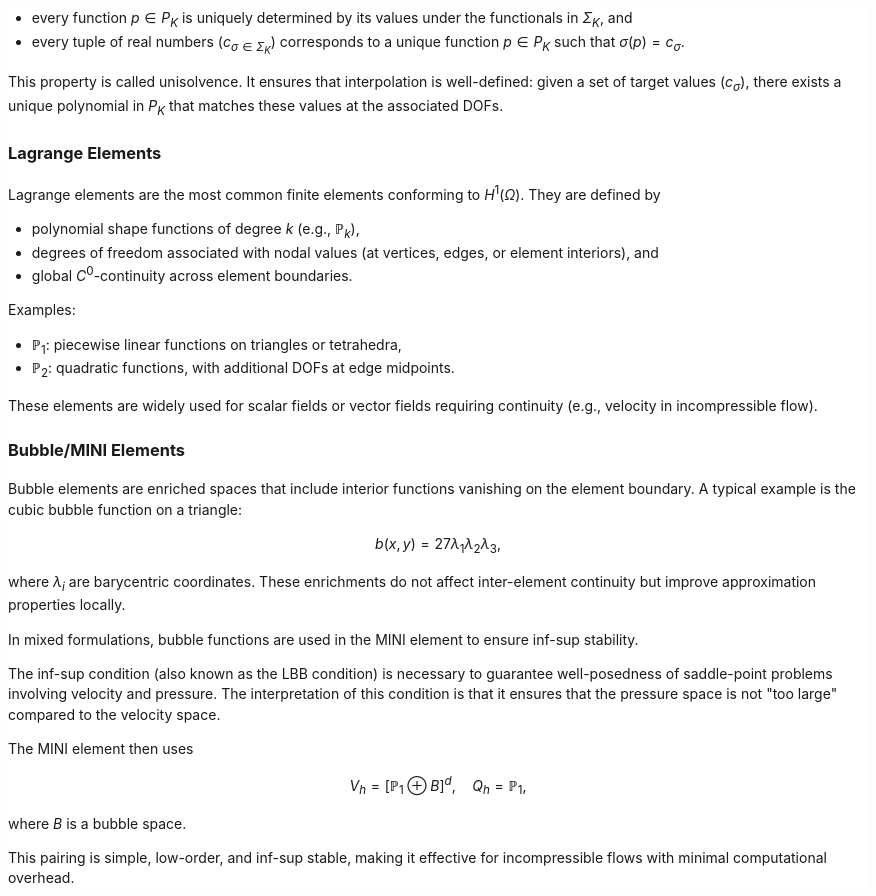 - every function $p \in P_K$ is uniquely determined by its values under the functionals in $\Sigma_K$, and
- every tuple of real numbers $(c_{\sigma \in \Sigma_K})$ corresponds to a unique function $p \in P_K$ such that $\sigma(p) = c_\sigma$.

This property is called unisolvence.
It ensures that interpolation is well-defined: given a set of target values $(c_\sigma)$, there exists a unique polynomial in $P_K$ that matches these values at the associated DOFs.

### Lagrange Elements

Lagrange elements are the most common finite elements conforming to $H^1(\Omega)$.
They are defined by

- polynomial shape functions of degree $k$ (e.g., $\mathbb{P}_k$),
- degrees of freedom associated with nodal values (at vertices, edges, or element interiors), and
- global $C^0$-continuity across element boundaries.

Examples:

- $\mathbb{P}_1$: piecewise linear functions on triangles or tetrahedra,
- $\mathbb{P}_2$: quadratic functions, with additional DOFs at edge midpoints.

These elements are widely used for scalar fields or vector fields requiring continuity (e.g., velocity in incompressible flow).

### Bubble/MINI Elements

Bubble elements are enriched spaces that include interior functions vanishing on the element boundary.
A typical example is the cubic bubble function on a triangle:

$$
b(x, y) = 27 \lambda_1 \lambda_2 \lambda_3,
$$

where $\lambda_i$ are barycentric coordinates.
These enrichments do not affect inter-element continuity but improve approximation properties locally.

In mixed formulations, bubble functions are used in the MINI element to ensure inf-sup stability.

The inf-sup condition (also known as the LBB condition) is necessary to guarantee well-posedness of saddle-point problems involving velocity and pressure.
The interpretation of this condition is that it ensures that the pressure space is not "too large" compared to the velocity space.

The MINI element then uses

$$
V_h = [\mathbb{P}_1 \oplus B]^d, \quad Q_h = \mathbb{P}_1,
$$

where $B$ is a bubble space.

This pairing is simple, low-order, and inf-sup stable, making it effective for incompressible flows with minimal computational overhead.
